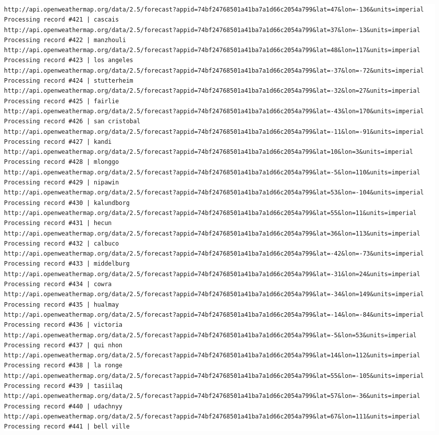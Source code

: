     http://api.openweathermap.org/data/2.5/forecast?appid=74bf24768501a41ba7a1d66c2054a799&lat=47&lon=-136&units=imperial
    Processing record #421 | cascais
    http://api.openweathermap.org/data/2.5/forecast?appid=74bf24768501a41ba7a1d66c2054a799&lat=37&lon=-13&units=imperial
    Processing record #422 | manzhouli
    http://api.openweathermap.org/data/2.5/forecast?appid=74bf24768501a41ba7a1d66c2054a799&lat=48&lon=117&units=imperial
    Processing record #423 | los angeles
    http://api.openweathermap.org/data/2.5/forecast?appid=74bf24768501a41ba7a1d66c2054a799&lat=-37&lon=-72&units=imperial
    Processing record #424 | stutterheim
    http://api.openweathermap.org/data/2.5/forecast?appid=74bf24768501a41ba7a1d66c2054a799&lat=-32&lon=27&units=imperial
    Processing record #425 | fairlie
    http://api.openweathermap.org/data/2.5/forecast?appid=74bf24768501a41ba7a1d66c2054a799&lat=-43&lon=170&units=imperial
    Processing record #426 | san cristobal
    http://api.openweathermap.org/data/2.5/forecast?appid=74bf24768501a41ba7a1d66c2054a799&lat=-11&lon=-91&units=imperial
    Processing record #427 | kandi
    http://api.openweathermap.org/data/2.5/forecast?appid=74bf24768501a41ba7a1d66c2054a799&lat=10&lon=3&units=imperial
    Processing record #428 | mlonggo
    http://api.openweathermap.org/data/2.5/forecast?appid=74bf24768501a41ba7a1d66c2054a799&lat=-5&lon=110&units=imperial
    Processing record #429 | nipawin
    http://api.openweathermap.org/data/2.5/forecast?appid=74bf24768501a41ba7a1d66c2054a799&lat=53&lon=-104&units=imperial
    Processing record #430 | kalundborg
    http://api.openweathermap.org/data/2.5/forecast?appid=74bf24768501a41ba7a1d66c2054a799&lat=55&lon=11&units=imperial
    Processing record #431 | hecun
    http://api.openweathermap.org/data/2.5/forecast?appid=74bf24768501a41ba7a1d66c2054a799&lat=36&lon=113&units=imperial
    Processing record #432 | calbuco
    http://api.openweathermap.org/data/2.5/forecast?appid=74bf24768501a41ba7a1d66c2054a799&lat=-42&lon=-73&units=imperial
    Processing record #433 | middelburg
    http://api.openweathermap.org/data/2.5/forecast?appid=74bf24768501a41ba7a1d66c2054a799&lat=-31&lon=24&units=imperial
    Processing record #434 | cowra
    http://api.openweathermap.org/data/2.5/forecast?appid=74bf24768501a41ba7a1d66c2054a799&lat=-34&lon=149&units=imperial
    Processing record #435 | hualmay
    http://api.openweathermap.org/data/2.5/forecast?appid=74bf24768501a41ba7a1d66c2054a799&lat=-14&lon=-84&units=imperial
    Processing record #436 | victoria
    http://api.openweathermap.org/data/2.5/forecast?appid=74bf24768501a41ba7a1d66c2054a799&lat=-5&lon=53&units=imperial
    Processing record #437 | qui nhon
    http://api.openweathermap.org/data/2.5/forecast?appid=74bf24768501a41ba7a1d66c2054a799&lat=14&lon=112&units=imperial
    Processing record #438 | la ronge
    http://api.openweathermap.org/data/2.5/forecast?appid=74bf24768501a41ba7a1d66c2054a799&lat=55&lon=-105&units=imperial
    Processing record #439 | tasiilaq
    http://api.openweathermap.org/data/2.5/forecast?appid=74bf24768501a41ba7a1d66c2054a799&lat=57&lon=-36&units=imperial
    Processing record #440 | udachnyy
    http://api.openweathermap.org/data/2.5/forecast?appid=74bf24768501a41ba7a1d66c2054a799&lat=67&lon=111&units=imperial
    Processing record #441 | bell ville